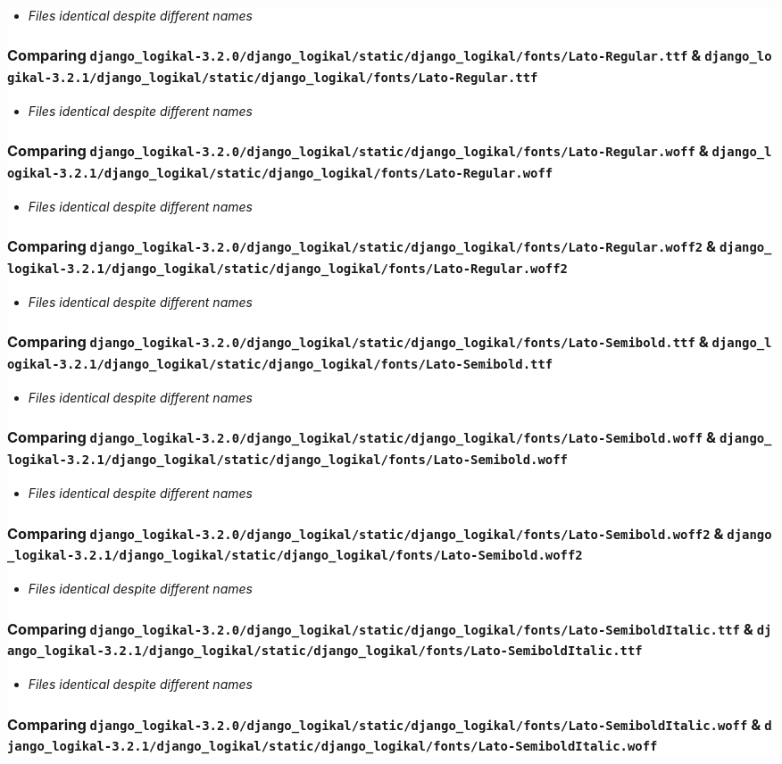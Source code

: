  * *Files identical despite different names*

### Comparing `django_logikal-3.2.0/django_logikal/static/django_logikal/fonts/Lato-Regular.ttf` & `django_logikal-3.2.1/django_logikal/static/django_logikal/fonts/Lato-Regular.ttf`

 * *Files identical despite different names*

### Comparing `django_logikal-3.2.0/django_logikal/static/django_logikal/fonts/Lato-Regular.woff` & `django_logikal-3.2.1/django_logikal/static/django_logikal/fonts/Lato-Regular.woff`

 * *Files identical despite different names*

### Comparing `django_logikal-3.2.0/django_logikal/static/django_logikal/fonts/Lato-Regular.woff2` & `django_logikal-3.2.1/django_logikal/static/django_logikal/fonts/Lato-Regular.woff2`

 * *Files identical despite different names*

### Comparing `django_logikal-3.2.0/django_logikal/static/django_logikal/fonts/Lato-Semibold.ttf` & `django_logikal-3.2.1/django_logikal/static/django_logikal/fonts/Lato-Semibold.ttf`

 * *Files identical despite different names*

### Comparing `django_logikal-3.2.0/django_logikal/static/django_logikal/fonts/Lato-Semibold.woff` & `django_logikal-3.2.1/django_logikal/static/django_logikal/fonts/Lato-Semibold.woff`

 * *Files identical despite different names*

### Comparing `django_logikal-3.2.0/django_logikal/static/django_logikal/fonts/Lato-Semibold.woff2` & `django_logikal-3.2.1/django_logikal/static/django_logikal/fonts/Lato-Semibold.woff2`

 * *Files identical despite different names*

### Comparing `django_logikal-3.2.0/django_logikal/static/django_logikal/fonts/Lato-SemiboldItalic.ttf` & `django_logikal-3.2.1/django_logikal/static/django_logikal/fonts/Lato-SemiboldItalic.ttf`

 * *Files identical despite different names*

### Comparing `django_logikal-3.2.0/django_logikal/static/django_logikal/fonts/Lato-SemiboldItalic.woff` & `django_logikal-3.2.1/django_logikal/static/django_logikal/fonts/Lato-SemiboldItalic.woff`
